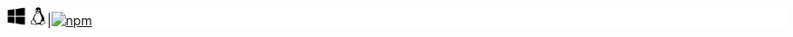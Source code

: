 <img src="assets/os-windows-true.svg" width="20px" height="20px"> <img src="assets/os-linux-true.svg" width="20px" height="20px">|[![npm](https://img.shields.io/npm/dm/hyperganymede.svg?label=DL)]()